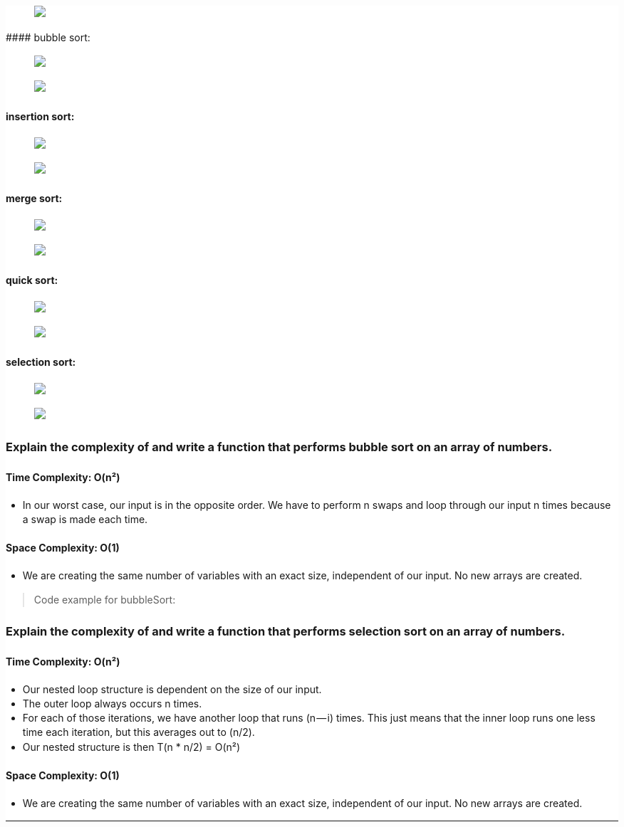 <figure><img src="https://cdn-images-1.medium.com/max/800/1*ptJZwwu3qWW1-iFqWO3hHw.gif" class="graf-image" /></figure>#### bubble sort:

<figure><img src="https://cdn-images-1.medium.com/max/600/1*HbnJn-luQWsgmhU7xlnmOQ.gif" class="graf-image" /></figure><figure><img src="https://cdn-images-1.medium.com/max/800/1*P-kiWQuAn9xSQf3Yi_AXTg.gif" class="graf-image" /></figure>

#### insertion sort:

<figure><img src="https://cdn-images-1.medium.com/max/800/1*g6wukFsVXQCMw8AiFjWOpQ.gif" class="graf-image" /></figure><figure><img src="https://cdn-images-1.medium.com/max/600/1*YhSImMY4cnAXHE_JUG70Fg.gif" class="graf-image" /></figure>

#### merge sort:

<figure><img src="https://cdn-images-1.medium.com/max/800/1*-H27B-Cw_Itxw5Site8o0Q.gif" class="graf-image" /></figure><figure><img src="https://cdn-images-1.medium.com/max/600/1*SRsp6U0YGfart3CYJ3CiFw.gif" class="graf-image" /></figure>

#### quick sort:

<figure><img src="https://cdn-images-1.medium.com/max/600/1*Fa1rZKJPKkPntirlfuPw0g.gif" class="graf-image" /></figure><figure><img src="https://cdn-images-1.medium.com/max/800/1*815ToHJKLWPEHHHVQ5gc-A.gif" class="graf-image" /></figure>

#### selection sort:

<figure><img src="https://cdn-images-1.medium.com/max/600/1*k50VEDVDxZvkM7OXZUQ-rg.gif" class="graf-image" /></figure><figure><img src="https://cdn-images-1.medium.com/max/800/1*DsLB2403CJuuPIuBhhiWtw.gif" class="graf-image" /></figure>

### Explain the complexity of and write a function that performs bubble sort on an array of numbers.

#### Time Complexity: O(n²)

- <span id="819f">In our worst case, our input is in the opposite order. We have to perform n swaps and loop through our input n times because a swap is made each time.</span>

#### Space Complexity: O(1)

- <span id="139e">We are creating the same number of variables with an exact size, independent of our input. No new arrays are created.</span>

> Code example for bubbleSort:

### Explain the complexity of and write a function that performs selection sort on an array of numbers.

#### Time Complexity: O(n²)

- <span id="3ed5">Our nested loop structure is dependent on the size of our input.</span>
- <span id="27dc">The outer loop always occurs n times.</span>
- <span id="d3d7">For each of those iterations, we have another loop that runs (n — i) times. This just means that the inner loop runs one less time each iteration, but this averages out to (n/2).</span>
- <span id="ae52">Our nested structure is then T(n \* n/2) = O(n²)</span>

#### Space Complexity: O(1)

- <span id="5cc1">We are creating the same number of variables with an exact size, independent of our input. No new arrays are created.</span>

---